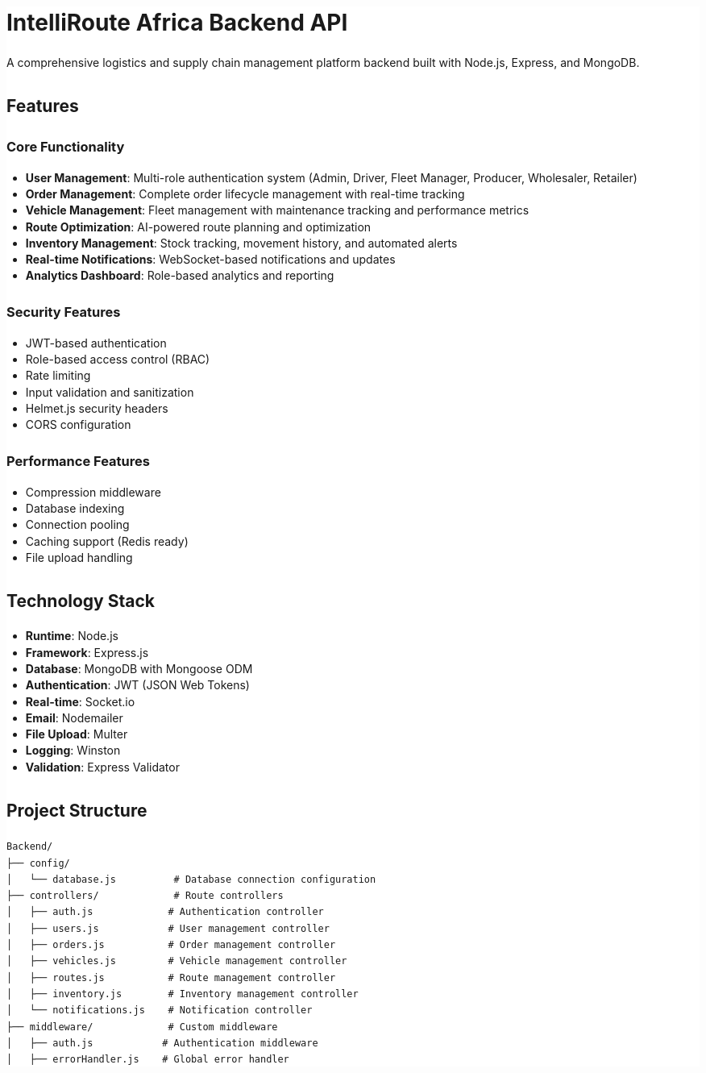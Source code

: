 # IntelliRoute Africa Backend API

A comprehensive logistics and supply chain management platform backend built with Node.js, Express, and MongoDB.

## Features

### Core Functionality
- **User Management**: Multi-role authentication system (Admin, Driver, Fleet Manager, Producer, Wholesaler, Retailer)
- **Order Management**: Complete order lifecycle management with real-time tracking
- **Vehicle Management**: Fleet management with maintenance tracking and performance metrics
- **Route Optimization**: AI-powered route planning and optimization
- **Inventory Management**: Stock tracking, movement history, and automated alerts
- **Real-time Notifications**: WebSocket-based notifications and updates
- **Analytics Dashboard**: Role-based analytics and reporting

### Security Features
- JWT-based authentication
- Role-based access control (RBAC)
- Rate limiting
- Input validation and sanitization
- Helmet.js security headers
- CORS configuration

### Performance Features
- Compression middleware
- Database indexing
- Connection pooling
- Caching support (Redis ready)
- File upload handling

## Technology Stack

- **Runtime**: Node.js
- **Framework**: Express.js
- **Database**: MongoDB with Mongoose ODM
- **Authentication**: JWT (JSON Web Tokens)
- **Real-time**: Socket.io
- **Email**: Nodemailer
- **File Upload**: Multer
- **Logging**: Winston
- **Validation**: Express Validator

## Project Structure

```
Backend/
├── config/
│   └── database.js          # Database connection configuration
├── controllers/             # Route controllers
│   ├── auth.js             # Authentication controller
│   ├── users.js            # User management controller
│   ├── orders.js           # Order management controller
│   ├── vehicles.js         # Vehicle management controller
│   ├── routes.js           # Route management controller
│   ├── inventory.js        # Inventory management controller
│   └── notifications.js    # Notification controller
├── middleware/             # Custom middleware
│   ├── auth.js            # Authentication middleware
│   ├── errorHandler.js    # Global error handler
```
